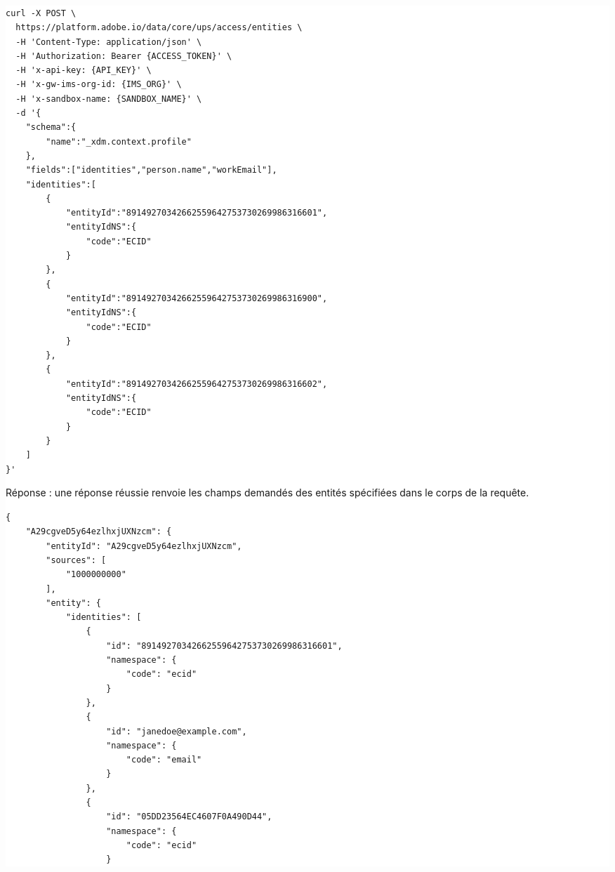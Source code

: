 ```
curl -X POST \
  https://platform.adobe.io/data/core/ups/access/entities \
  -H 'Content-Type: application/json' \
  -H 'Authorization: Bearer {ACCESS_TOKEN}' \
  -H 'x-api-key: {API_KEY}' \
  -H 'x-gw-ims-org-id: {IMS_ORG}' \
  -H 'x-sandbox-name: {SANDBOX_NAME}' \
  -d '{
    "schema":{
        "name":"_xdm.context.profile"
    },
    "fields":["identities","person.name","workEmail"],
    "identities":[
        {
            "entityId":"89149270342662559642753730269986316601",
            "entityIdNS":{
                "code":"ECID"
            }
        },
        {
            "entityId":"89149270342662559642753730269986316900",
            "entityIdNS":{
                "code":"ECID"
            }
        },
        {
            "entityId":"89149270342662559642753730269986316602",
            "entityIdNS":{
                "code":"ECID"
            }
        }
    ]
}'
```

Réponse : une réponse réussie renvoie les champs demandés des entités spécifiées dans le corps de la requête.

```
{
    "A29cgveD5y64ezlhxjUXNzcm": {
        "entityId": "A29cgveD5y64ezlhxjUXNzcm",
        "sources": [
            "1000000000"
        ],
        "entity": {
            "identities": [
                {
                    "id": "89149270342662559642753730269986316601",
                    "namespace": {
                        "code": "ecid"
                    }
                },
                {
                    "id": "janedoe@example.com",
                    "namespace": {
                        "code": "email"
                    }
                },
                {
                    "id": "05DD23564EC4607F0A490D44",
                    "namespace": {
                        "code": "ecid"
                    }
```